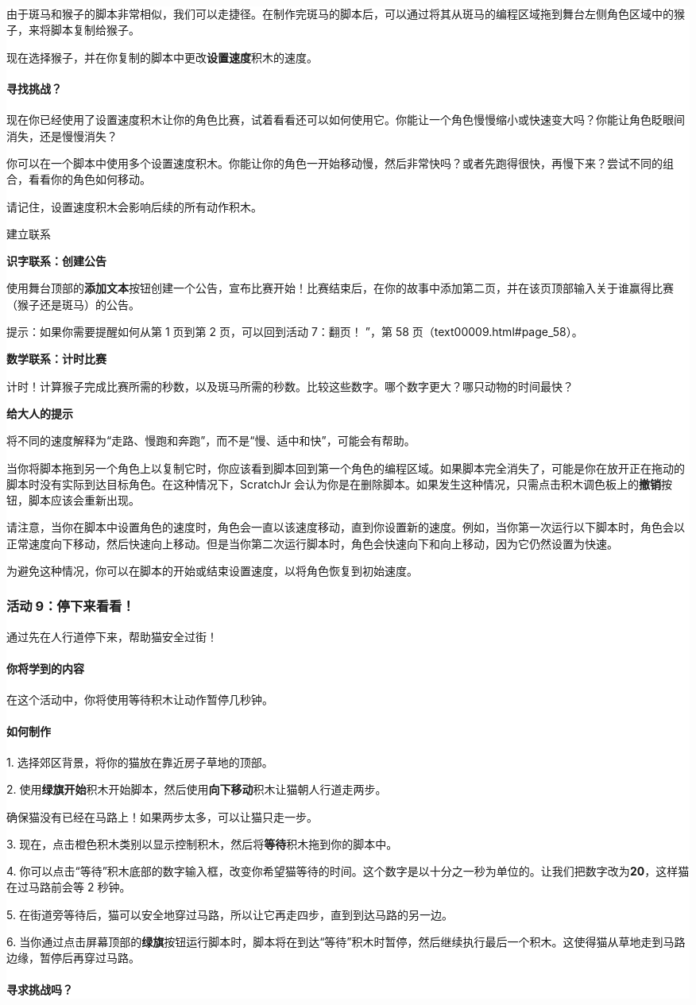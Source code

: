 由于斑马和猴子的脚本非常相似，我们可以走捷径。在制作完斑马的脚本后，可以通过将其从斑马的编程区域拖到舞台左侧角色区域中的猴子，来将脚本复制给猴子。

现在选择猴子，并在你复制的脚本中更改**设置速度**积木的速度。

#### **寻找挑战？**

现在你已经使用了设置速度积木让你的角色比赛，试着看看还可以如何使用它。你能让一个角色慢慢缩小或快速变大吗？你能让角色眨眼间消失，还是慢慢消失？

你可以在一个脚本中使用多个设置速度积木。你能让你的角色一开始移动慢，然后非常快吗？或者先跑得很快，再慢下来？尝试不同的组合，看看你的角色如何移动。

请记住，设置速度积木会影响后续的所有动作积木。

建立联系

**识字联系：创建公告**

使用舞台顶部的**添加文本**按钮创建一个公告，宣布比赛开始！比赛结束后，在你的故事中添加第二页，并在该页顶部输入关于谁赢得比赛（猴子还是斑马）的公告。

提示：如果你需要提醒如何从第 1 页到第 2 页，可以回到活动 7：翻页！ ”，第 58 页（text00009.html#page_58）。

**数学联系：计时比赛**

计时！计算猴子完成比赛所需的秒数，以及斑马所需的秒数。比较这些数字。哪个数字更大？哪只动物的时间最快？

**给大人的提示**

将不同的速度解释为“走路、慢跑和奔跑”，而不是“慢、适中和快”，可能会有帮助。

当你将脚本拖到另一个角色上以复制它时，你应该看到脚本回到第一个角色的编程区域。如果脚本完全消失了，可能是你在放开正在拖动的脚本时没有实际到达目标角色。在这种情况下，ScratchJr 会认为你是在删除脚本。如果发生这种情况，只需点击积木调色板上的**撤销**按钮，脚本应该会重新出现。

请注意，当你在脚本中设置角色的速度时，角色会一直以该速度移动，直到你设置新的速度。例如，当你第一次运行以下脚本时，角色会以正常速度向下移动，然后快速向上移动。但是当你第二次运行脚本时，角色会快速向下和向上移动，因为它仍然设置为快速。

为避免这种情况，你可以在脚本的开始或结束设置速度，以将角色恢复到初始速度。

### **活动 9：停下来看看！**

通过先在人行道停下来，帮助猫安全过街！

#### **你将学到的内容**

在这个活动中，你将使用等待积木让动作暂停几秒钟。

#### **如何制作**

1\. 选择郊区背景，将你的猫放在靠近房子草地的顶部。

2\. 使用**绿旗开始**积木开始脚本，然后使用**向下移动**积木让猫朝人行道走两步。

确保猫没有已经在马路上！如果两步太多，可以让猫只走一步。

3\. 现在，点击橙色积木类别以显示控制积木，然后将**等待**积木拖到你的脚本中。

4\. 你可以点击“等待”积木底部的数字输入框，改变你希望猫等待的时间。这个数字是以十分之一秒为单位的。让我们把数字改为**20**，这样猫在过马路前会等 2 秒钟。

5\. 在街道旁等待后，猫可以安全地穿过马路，所以让它再走四步，直到到达马路的另一边。

6\. 当你通过点击屏幕顶部的**绿旗**按钮运行脚本时，脚本将在到达“等待”积木时暂停，然后继续执行最后一个积木。这使得猫从草地走到马路边缘，暂停后再穿过马路。

#### **寻求挑战吗？**
